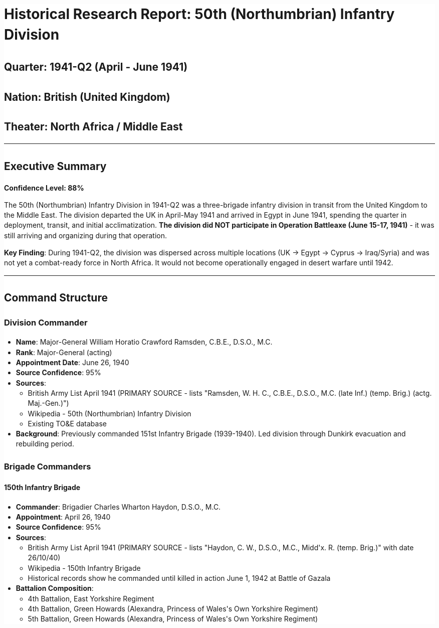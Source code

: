 # Historical Research Report: 50th (Northumbrian) Infantry Division
## Quarter: 1941-Q2 (April - June 1941)
## Nation: British (United Kingdom)
## Theater: North Africa / Middle East

---

## Executive Summary

**Confidence Level: 88%**

The 50th (Northumbrian) Infantry Division in 1941-Q2 was a three-brigade infantry division in transit from the United Kingdom to the Middle East. The division departed the UK in April-May 1941 and arrived in Egypt in June 1941, spending the quarter in deployment, transit, and initial acclimatization. **The division did NOT participate in Operation Battleaxe (June 15-17, 1941)** - it was still arriving and organizing during that operation.

**Key Finding**: During 1941-Q2, the division was dispersed across multiple locations (UK → Egypt → Cyprus → Iraq/Syria) and was not yet a combat-ready force in North Africa. It would not become operationally engaged in desert warfare until 1942.

---

## Command Structure

### Division Commander
- **Name**: Major-General William Horatio Crawford Ramsden, C.B.E., D.S.O., M.C.
- **Rank**: Major-General (acting)
- **Appointment Date**: June 26, 1940
- **Source Confidence**: 95%
- **Sources**:
  - British Army List April 1941 (PRIMARY SOURCE - lists "Ramsden, W. H. C., C.B.E., D.S.O., M.C. (late Inf.) (temp. Brig.) (actg. Maj.-Gen.)")
  - Wikipedia - 50th (Northumbrian) Infantry Division
  - Existing TO&E database
- **Background**: Previously commanded 151st Infantry Brigade (1939-1940). Led division through Dunkirk evacuation and rebuilding period.

### Brigade Commanders

#### 150th Infantry Brigade
- **Commander**: Brigadier Charles Wharton Haydon, D.S.O., M.C.
- **Appointment**: April 26, 1940
- **Source Confidence**: 95%
- **Sources**:
  - British Army List April 1941 (PRIMARY SOURCE - lists "Haydon, C. W., D.S.O., M.C., Midd'x. R. (temp. Brig.)" with date 26/10/40)
  - Wikipedia - 150th Infantry Brigade
  - Historical records show he commanded until killed in action June 1, 1942 at Battle of Gazala
- **Battalion Composition**:
  - 4th Battalion, East Yorkshire Regiment
  - 4th Battalion, Green Howards (Alexandra, Princess of Wales's Own Yorkshire Regiment)
  - 5th Battalion, Green Howards (Alexandra, Princess of Wales's Own Yorkshire Regiment)
